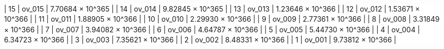 | 15 | ov_015 | 7.70684 × 10^365 |
| 14 | ov_014 | 9.82845 × 10^365 |
| 13 | ov_013 | 1.23646 × 10^366 |
| 12 | ov_012 | 1.53671 × 10^366 |
| 11 | ov_011 | 1.88905 × 10^366 |
| 10 | ov_010 | 2.29930 × 10^366 |
| 9 | ov_009 | 2.77361 × 10^366 |
| 8 | ov_008 | 3.31849 × 10^366 |
| 7 | ov_007 | 3.94082 × 10^366 |
| 6 | ov_006 | 4.64787 × 10^366 |
| 5 | ov_005 | 5.44730 × 10^366 |
| 4 | ov_004 | 6.34723 × 10^366 |
| 3 | ov_003 | 7.35621 × 10^366 |
| 2 | ov_002 | 8.48331 × 10^366 |
| 1 | ov_001 | 9.73812 × 10^366 |

